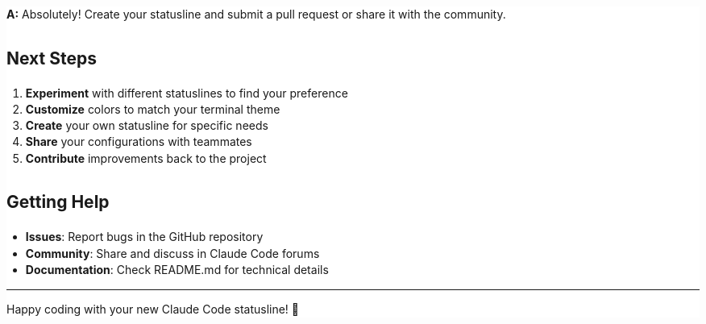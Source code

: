 **A:** Absolutely! Create your statusline and submit a pull request or share it with the community.

## Next Steps

1. **Experiment** with different statuslines to find your preference
2. **Customize** colors to match your terminal theme
3. **Create** your own statusline for specific needs
4. **Share** your configurations with teammates
5. **Contribute** improvements back to the project

## Getting Help

- **Issues**: Report bugs in the GitHub repository
- **Community**: Share and discuss in Claude Code forums
- **Documentation**: Check README.md for technical details

---

Happy coding with your new Claude Code statusline! 🎨